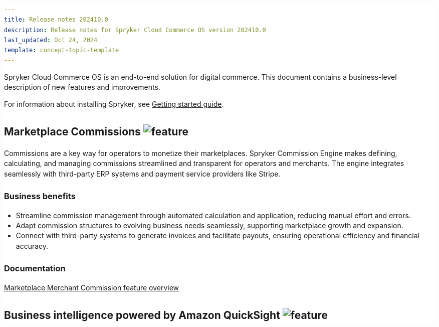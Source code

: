 ```yaml
---
title: Release notes 202410.0
description: Release notes for Spryker Cloud Commerce OS version 202410.0
last_updated: Oct 24, 2024
template: concept-topic-template
---
```


Spryker Cloud Commerce OS is an end-to-end solution for digital commerce. This document contains a business-level description of new features and improvements.

For information about installing Spryker, see [Getting started guide](/docs/dg/dev/development-getting-started-guide.html).

## Marketplace Commissions <span class="inline-img">![feature](https://spryker.s3.eu-central-1.amazonaws.com/docs/scos/user/intro-to-spryker/releases/release-notes/feature.png)</span>

Commissions are a key way for operators to monetize their marketplaces. Spryker Commission Engine makes defining, calculating, and managing commissions streamlined and transparent for operators and merchants. The engine integrates seamlessly with third-party ERP systems and payment service providers like Stripe.

<figure class="video_container">
    <video width="100%" height="auto" controls>
    <source src="https://spryker.s3.eu-central-1.amazonaws.com/docs/About/Releases/release-notes-202410.0.md/marketplace-merchant-commission.mp4" type="video/mp4">
  </video>
</figure>



### Business benefits

- Streamline commission management through automated calculation and application, reducing manual effort and errors.  
- Adapt commission structures to evolving business needs seamlessly, supporting marketplace growth and expansion.   
- Connect with third-party systems to generate invoices and facilitate payouts, ensuring operational efficiency and financial accuracy.

### Documentation   

[Marketplace Merchant Commission feature overview](/docs/pbc/all/merchant-management/202410.0/marketplace/marketplace-merchant-commission-feature-overview.html)


## Business intelligence powered by Amazon QuickSight <span class="inline-img">![feature](https://spryker.s3.eu-central-1.amazonaws.com/docs/scos/user/intro-to-spryker/releases/release-notes/feature.png)</span>
